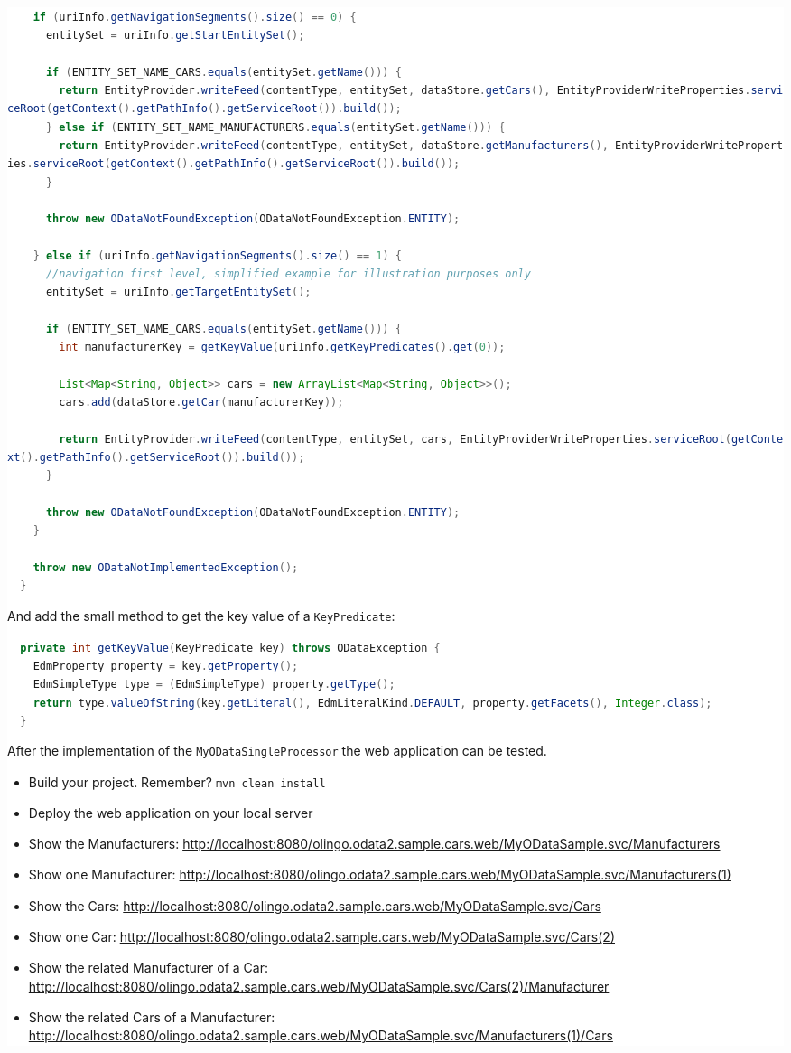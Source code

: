 ~~~java
    if (uriInfo.getNavigationSegments().size() == 0) {
      entitySet = uriInfo.getStartEntitySet();

      if (ENTITY_SET_NAME_CARS.equals(entitySet.getName())) {
        return EntityProvider.writeFeed(contentType, entitySet, dataStore.getCars(), EntityProviderWriteProperties.serviceRoot(getContext().getPathInfo().getServiceRoot()).build());
      } else if (ENTITY_SET_NAME_MANUFACTURERS.equals(entitySet.getName())) {
        return EntityProvider.writeFeed(contentType, entitySet, dataStore.getManufacturers(), EntityProviderWriteProperties.serviceRoot(getContext().getPathInfo().getServiceRoot()).build());
      }

      throw new ODataNotFoundException(ODataNotFoundException.ENTITY);

    } else if (uriInfo.getNavigationSegments().size() == 1) {
      //navigation first level, simplified example for illustration purposes only
      entitySet = uriInfo.getTargetEntitySet();

      if (ENTITY_SET_NAME_CARS.equals(entitySet.getName())) {
        int manufacturerKey = getKeyValue(uriInfo.getKeyPredicates().get(0));

        List<Map<String, Object>> cars = new ArrayList<Map<String, Object>>();
        cars.add(dataStore.getCar(manufacturerKey));

        return EntityProvider.writeFeed(contentType, entitySet, cars, EntityProviderWriteProperties.serviceRoot(getContext().getPathInfo().getServiceRoot()).build());
      }

      throw new ODataNotFoundException(ODataNotFoundException.ENTITY);
    }

    throw new ODataNotImplementedException();
  }
~~~

And add the small method to get the key value of a `KeyPredicate`:

~~~java
  private int getKeyValue(KeyPredicate key) throws ODataException {
    EdmProperty property = key.getProperty();
    EdmSimpleType type = (EdmSimpleType) property.getType();
    return type.valueOfString(key.getLiteral(), EdmLiteralKind.DEFAULT, property.getFacets(), Integer.class);
  }
~~~

After the implementation of the `MyODataSingleProcessor` the web application can be tested.

- Build your project. Remember? `mvn clean install`
- Deploy the web application on your local server
- Show the Manufacturers: [http://localhost:8080/olingo.odata2.sample.cars.web/MyODataSample.svc/Manufacturers](http://localhost:8080/olingo.odata2.sample.cars.web/MyODataSample.svc/Manufacturers)
- Show one Manufacturer: [http://localhost:8080/olingo.odata2.sample.cars.web/MyODataSample.svc/Manufacturers(1)](http://localhost:8080/olingo.odata2.sample.cars.web/MyODataSample.svc/Manufacturers(1))
- Show the Cars: [http://localhost:8080/olingo.odata2.sample.cars.web/MyODataSample.svc/Cars](http://localhost:8080/olingo.odata2.sample.cars.web/MyODataSample.svc/Cars)
- Show one Car: [http://localhost:8080/olingo.odata2.sample.cars.web/MyODataSample.svc/Cars(2)](http://localhost:8080/olingo.odata2.sample.cars.web/MyODataSample.svc/Cars(2))
- Show the related Manufacturer of a Car: [http://localhost:8080/olingo.odata2.sample.cars.web/MyODataSample.svc/Cars(2)/Manufacturer](http://localhost:8080/olingo.odata2.sample.cars.web/MyODataSample.svc/Cars(2)/Manufacturer)
- Show the related Cars of a Manufacturer: [http://localhost:8080/olingo.odata2.sample.cars.web/MyODataSample.svc/Manufacturers(1)/Cars](http://localhost:8080/olingo.odata2.sample.cars.web/MyODataSample.svc/Manufacturers(1)/Cars)


  [1]: /img/ODataCarsModel.JPG